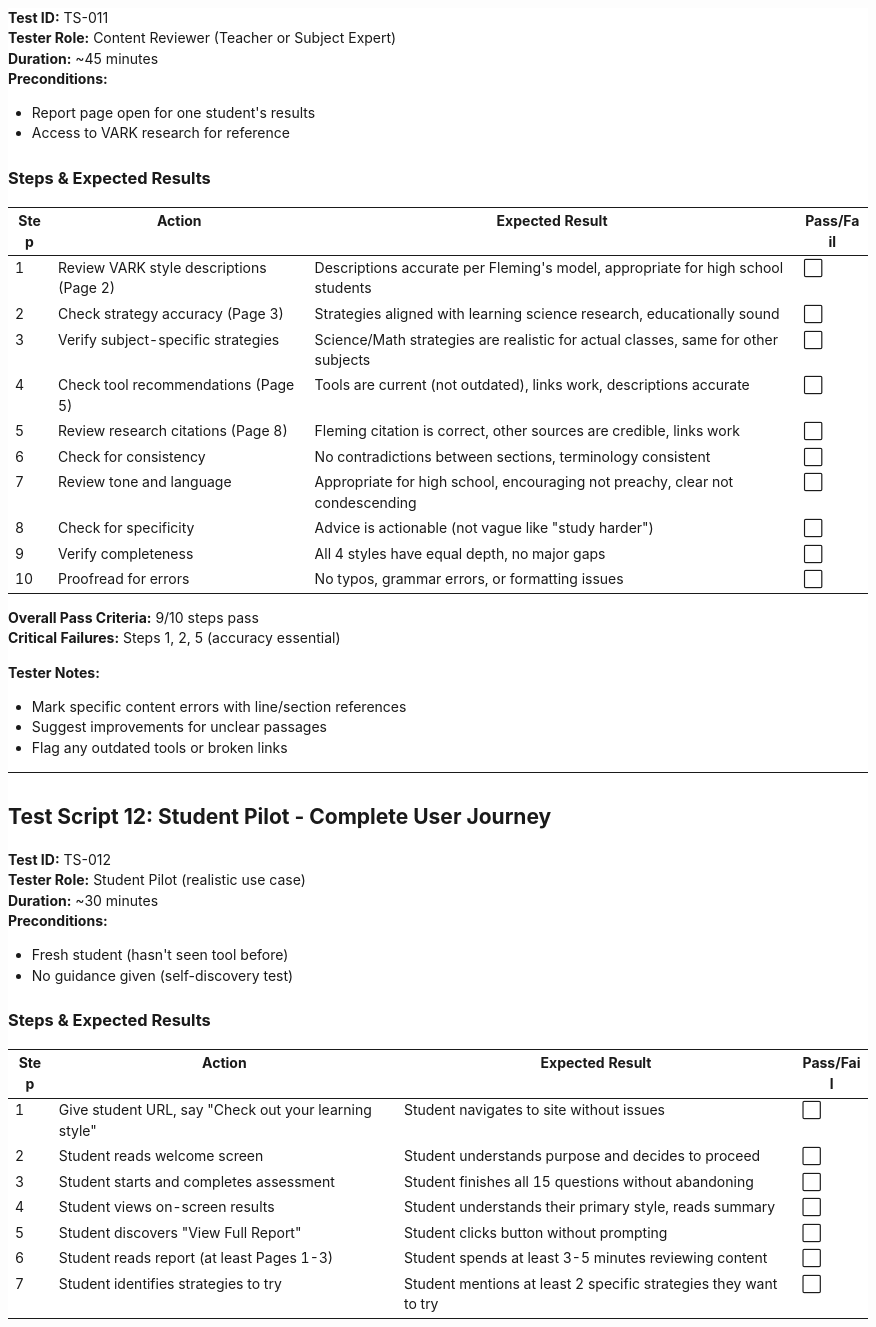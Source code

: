 **Test ID:** TS-011  
**Tester Role:** Content Reviewer (Teacher or Subject Expert)  
**Duration:** ~45 minutes  
**Preconditions:**
- Report page open for one student's results
- Access to VARK research for reference

### Steps & Expected Results

| Step | Action | Expected Result | Pass/Fail |
|------|--------|----------------|-----------|
| 1 | Review VARK style descriptions (Page 2) | Descriptions accurate per Fleming's model, appropriate for high school students | ⬜ |
| 2 | Check strategy accuracy (Page 3) | Strategies aligned with learning science research, educationally sound | ⬜ |
| 3 | Verify subject-specific strategies | Science/Math strategies are realistic for actual classes, same for other subjects | ⬜ |
| 4 | Check tool recommendations (Page 5) | Tools are current (not outdated), links work, descriptions accurate | ⬜ |
| 5 | Review research citations (Page 8) | Fleming citation is correct, other sources are credible, links work | ⬜ |
| 6 | Check for consistency | No contradictions between sections, terminology consistent | ⬜ |
| 7 | Review tone and language | Appropriate for high school, encouraging not preachy, clear not condescending | ⬜ |
| 8 | Check for specificity | Advice is actionable (not vague like "study harder") | ⬜ |
| 9 | Verify completeness | All 4 styles have equal depth, no major gaps | ⬜ |
| 10 | Proofread for errors | No typos, grammar errors, or formatting issues | ⬜ |

**Overall Pass Criteria:** 9/10 steps pass  
**Critical Failures:** Steps 1, 2, 5 (accuracy essential)

**Tester Notes:**
- Mark specific content errors with line/section references
- Suggest improvements for unclear passages
- Flag any outdated tools or broken links

---

## Test Script 12: Student Pilot - Complete User Journey

**Test ID:** TS-012  
**Tester Role:** Student Pilot (realistic use case)  
**Duration:** ~30 minutes  
**Preconditions:**
- Fresh student (hasn't seen tool before)
- No guidance given (self-discovery test)

### Steps & Expected Results

| Step | Action | Expected Result | Pass/Fail |
|------|--------|----------------|-----------|
| 1 | Give student URL, say "Check out your learning style" | Student navigates to site without issues | ⬜ |
| 2 | Student reads welcome screen | Student understands purpose and decides to proceed | ⬜ |
| 3 | Student starts and completes assessment | Student finishes all 15 questions without abandoning | ⬜ |
| 4 | Student views on-screen results | Student understands their primary style, reads summary | ⬜ |
| 5 | Student discovers "View Full Report" | Student clicks button without prompting | ⬜ |
| 6 | Student reads report (at least Pages 1-3) | Student spends at least 3-5 minutes reviewing content | ⬜ |
| 7 | Student identifies strategies to try | Student mentions at least 2 specific strategies they want to try | ⬜ |